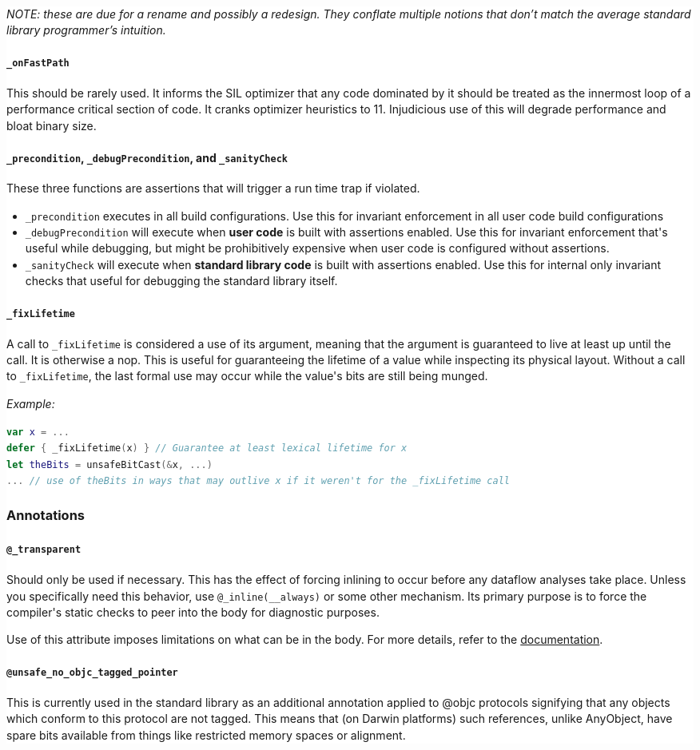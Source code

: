 *NOTE: these are due for a rename and possibly a redesign. They conflate multiple notions that don’t match the average standard library programmer’s intuition.*


#### `_onFastPath` 

This should be rarely used. It informs the SIL optimizer that any code dominated by it should be treated as the innermost loop of a performance critical section of code. It cranks optimizer heuristics to 11. Injudicious use of this will degrade performance and bloat binary size.


#### <a name="precondition"></a>`_precondition`, `_debugPrecondition`, and `_sanityCheck`

These three functions are assertions that will trigger a run time trap if violated.

* `_precondition` executes in all build configurations. Use this for invariant enforcement in all user code build configurations
* `_debugPrecondition` will execute when **user code** is built with assertions enabled. Use this for invariant enforcement that's useful while debugging, but might be prohibitively expensive when user code is configured without assertions.
* `_sanityCheck` will execute when **standard library code** is built with assertions enabled. Use this for internal only invariant checks that useful for debugging the standard library itself.

#### `_fixLifetime`

A call to `_fixLifetime` is considered a use of its argument, meaning that the argument is guaranteed to live at least up until the call. It is otherwise a nop. This is useful for guaranteeing the lifetime of a value while inspecting its physical layout. Without a call to `_fixLifetime`, the last formal use may occur while the value's bits are still being munged.

*Example:*

```swift
var x = ...
defer { _fixLifetime(x) } // Guarantee at least lexical lifetime for x
let theBits = unsafeBitCast(&x, ...)
... // use of theBits in ways that may outlive x if it weren't for the _fixLifetime call
```

### Annotations

#### `@_transparent`

Should only be used if necessary. This has the effect of forcing inlining to occur before any dataflow analyses take place. Unless you specifically need this behavior, use `@_inline(__always)` or some other mechanism. Its primary purpose is to force the compiler's static checks to peer into the body for diagnostic purposes.

Use of this attribute imposes limitations on what can be in the body. For more details, refer to the [documentation](https://github.com/apple/swift/blob/master/docs/TransparentAttr.rst).

#### `@unsafe_no_objc_tagged_pointer`

This is currently used in the standard library as an additional annotation applied to @objc protocols signifying that any objects which conform to this protocol are not tagged. This means that (on Darwin platforms) such references, unlike AnyObject, have spare bits available from things like restricted memory spaces or alignment.
